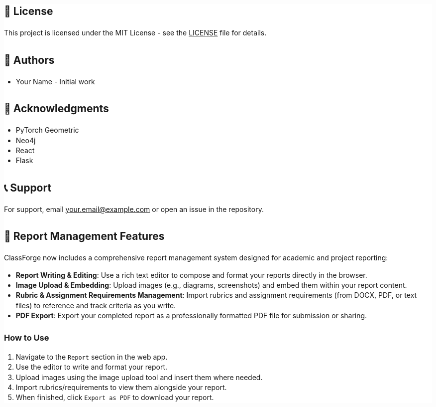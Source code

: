 ## 📄 License

This project is licensed under the MIT License - see the [LICENSE](LICENSE) file for details.

## 👥 Authors

- Your Name - Initial work

## 🙏 Acknowledgments

- PyTorch Geometric
- Neo4j
- React
- Flask

## 📞 Support

For support, email your.email@example.com or open an issue in the repository.

## 📝 Report Management Features

ClassForge now includes a comprehensive report management system designed for academic and project reporting:

- **Report Writing & Editing**: Use a rich text editor to compose and format your reports directly in the browser.
- **Image Upload & Embedding**: Upload images (e.g., diagrams, screenshots) and embed them within your report content.
- **Rubric & Assignment Requirements Management**: Import rubrics and assignment requirements (from DOCX, PDF, or text files) to reference and track criteria as you write.
- **PDF Export**: Export your completed report as a professionally formatted PDF file for submission or sharing.

### How to Use

1. Navigate to the `Report` section in the web app.
2. Use the editor to write and format your report.
3. Upload images using the image upload tool and insert them where needed.
4. Import rubrics/requirements to view them alongside your report.
5. When finished, click `Export as PDF` to download your report.
